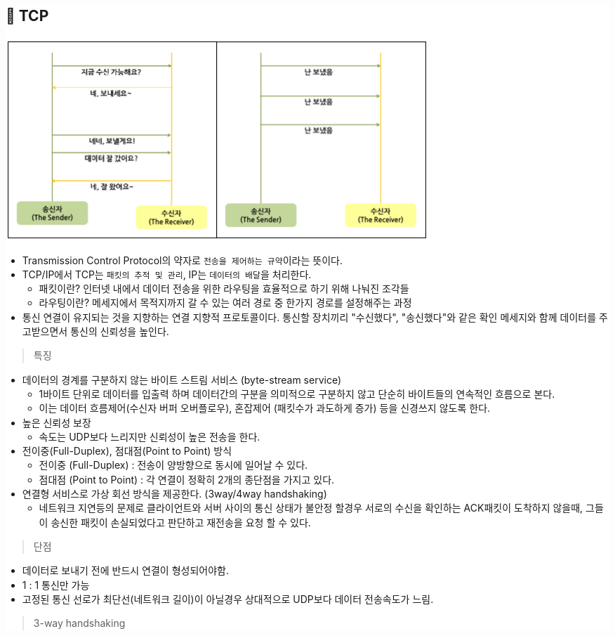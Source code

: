## 🌱 TCP

<img width = "70%" src="./image/TCPUDP-1.png"></br>

- Transmission Control Protocol의 약자로 `전송을 제어하는 규약`이라는 뜻이다.
- TCP/IP에서 TCP는 `패킷의 추적 및 관리`, IP는 `데이터의 배달`을 처리한다.
  - 패킷이란? 인터넷 내에서 데이터 전송을 위한 라우팅을 효율적으로 하기 위해 나눠진 조각들
  - 라우팅이란? 메세지에서 목적지까지 갈 수 있는 여러 경로 중 한가지 경로를 설정해주는 과정
- 통신 연결이 유지되는 것을 지향하는 연결 지향적 프로토콜이다. 통신할 장치끼리 "수신했다", "송신했다"와 같은 확인 메세지와 함께 데이터를 주고받으면서 통신의 신뢰성을 높인다.

> 특징

- 데이터의 경계를 구분하지 않는 바이트 스트림 서비스 (byte-stream service)
  - 1바이트 단위로 데이터를 입출력 하며 데이터간의 구분을 의미적으로 구분하지 않고 단순히 바이트들의 연속적인 흐름으로 본다. 
  - 이는 데이터 흐름제어(수신자 버퍼 오버플로우), 혼잡제어 (패킷수가 과도하게 증가) 등을 신경쓰지 않도록 한다.
- 높은 신뢰성 보장
  - 속도는 UDP보다 느리지만 신뢰성이 높은 전송을 한다.
- 전이중(Full-Duplex), 점대점(Point to Point) 방식
  - 전이중 (Full-Duplex) : 전송이 양방향으로 동시에 일어날 수 있다.
  - 점대점 (Point to Point) : 각 연결이 정확히 2개의 종단점을 가지고 있다. 
- 연결형 서비스로 가상 회선 방식을 제공한다. (3way/4way handshaking)
    - 네트워크 지연등의 문제로 클라이언트와 서버 사이의 통신 상태가 불안정 할경우 서로의 수신을 확인하는 ACK패킷이 도착하지 않을때, 그들이 송신한 패킷이 손실되었다고 판단하고 재전송을 요청 할 수 있다.

> 단점
- 데이터로 보내기 전에 반드시 연결이 형성되어야함.
- 1 : 1 통신만 가능
- 고정된 통신 선로가 최단선(네트워크 길이)이 아닐경우 상대적으로 UDP보다 데이터 전송속도가 느림.

> 3-way handshaking
